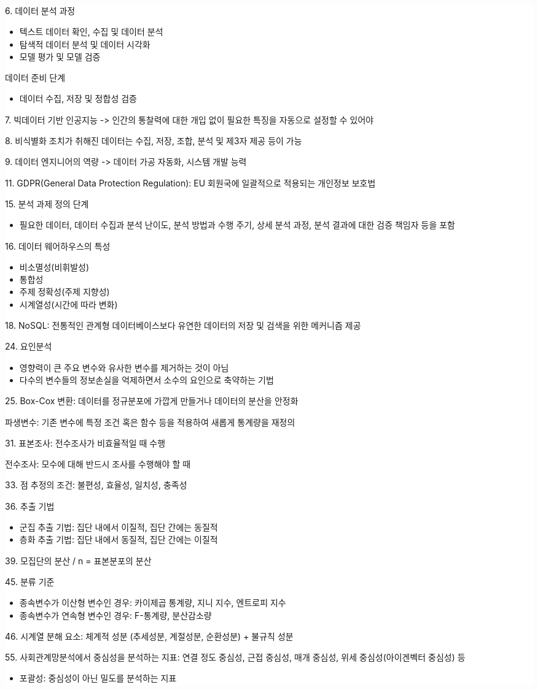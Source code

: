 6\. 데이터 분석 과정

- 텍스트 데이터 확인, 수집 및 데이터 분석
- 탐색적 데이터 분석 및 데이터 시각화
- 모델 평가 및 모델 검증

데이터 준비 단계

- 데이터 수집, 저장 및 정합성 검증


7\. 빅데이터 기반 인공지능 -> 인간의 통찰력에 대한 개입 없이 필요한 특징을 자동으로 설정할 수 있어야

8\. 비식별화 조치가 취해진 데이터는 수집, 저장, 조합, 분석 및 제3자 제공 등이 가능

9\. 데이터 엔지니어의 역량 -> 데이터 가공 자동화, 시스템 개발 능력

11\. GDPR(General Data Protection Regulation): EU 회원국에 일괄적으로 적용되는 개인정보 보호법

15\. 분석 과제 정의 단계

- 필요한 데이터, 데이터 수집과 분석 난이도, 분석 방법과 수행 주기, 상세 분석 과정, 분석 결과에 대한 검증 책임자 등을 포함

16\. 데이터 웨어하우스의 특성

- 비소멸성(비휘발성)
- 통합성
- 주제 정확성(주제 지향성)
- 시계열성(시간에 따라 변화)

18\. NoSQL: 전통적인 관계형 데이터베이스보다 유연한 데이터의 저장 및 검색을 위한 메커니즘 제공

24\. 요인분석

- 영향력이 큰 주요 변수와 유사한 변수를 제거하는 것이 아님
- 다수의 변수들의 정보손실을 억제하면서 소수의 요인으로 축약하는 기법

25\. Box-Cox 변환: 데이터를 정규분포에 가깝게 만들거나 데이터의 분산을 안정화

파생변수: 기존 변수에 특정 조건 혹은 함수 등을 적용하여 새롭게 통계량을 재정의

31\. 표본조사: 전수조사가 비효율적일 때 수행

전수조사: 모수에 대해 반드시 조사를 수행해야 할 때

33\. 점 추정의 조건: 불편성, 효율성, 일치성, 충족성

36\. 추출 기법

- 군집 추출 기법: 집단 내에서 이질적, 집단 간에는 동질적
- 층화 추출 기법: 집단 내에서 동질적, 집단 간에는 이질적

39\. 모집단의 분산 / n = 표본분포의 분산

45\. 분류 기준

- 종속변수가 이산형 변수인 경우: 카이제곱 통계량, 지니 지수, 엔트로피 지수
- 종속변수가 연속형 변수인 경우: F-통계량, 분산감소량

46\. 시계열 분해 요소: 체계적 성분 (추세성분, 계절성분, 순환성분) + 불규칙 성분

55\. 사회관계망분석에서 중심성을 분석하는 지표: 연결 정도 중심성, 근접 중심성, 매개 중심성, 위세 중심성(아이겐벡터 중심성) 등

- 포괄성: 중심성이 아닌 밀도를 분석하는 지표
